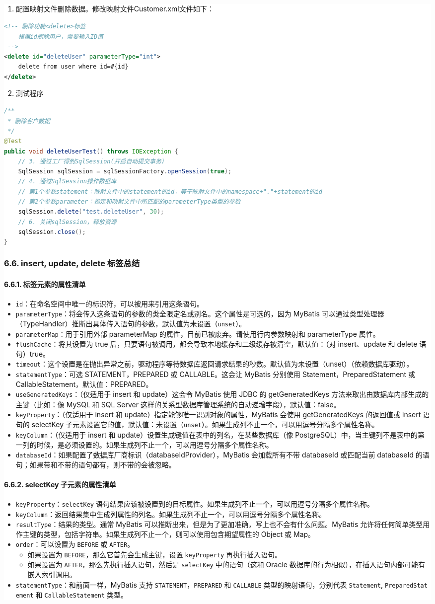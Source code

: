 1. 配置映射文件删除数据。修改映射文件Customer.xml文件如下：

```xml
<!-- 删除功能<delete>标签
	根据id删除用户，需要输入ID值
 -->
<delete id="deleteUser" parameterType="int">
	delete from user where id=#{id}
</delete>
```

2. 测试程序

```java
/**
 * 删除客户数据
 */
@Test
public void deleteUserTest() throws IOException {
	// 3. 通过工厂得到SqlSession(开启自动提交事务)
	SqlSession sqlSession = sqlSessionFactory.openSession(true);
	// 4. 通过SqlSession操作数据库
	// 第1个参数statement：映射文件中的statement的id，等于映射文件中的namespace+"."+statement的id
	// 第2个参数parameter：指定和映射文件中所匹配的parameterType类型的参数
	sqlSession.delete("test.deleteUser", 30);
	// 6. 关闭sqlSession，释放资源
	sqlSession.close();
}
```

### 6.6. insert, update, delete 标签总结

#### 6.6.1. 标签元素的属性清单

- `id`：在命名空间中唯一的标识符，可以被用来引用这条语句。
- `parameterType`：将会传入这条语句的参数的类全限定名或别名。这个属性是可选的，因为 MyBatis 可以通过类型处理器（TypeHandler）推断出具体传入语句的参数，默认值为未设置（`unset`）。
- `parameterMap`：用于引用外部 parameterMap 的属性，目前已被废弃。请使用行内参数映射和 parameterType 属性。
- `flushCache`：将其设置为 true 后，只要语句被调用，都会导致本地缓存和二级缓存被清空，默认值：（对 insert、update 和 delete 语句）true。
- `timeout`：这个设置是在抛出异常之前，驱动程序等待数据库返回请求结果的秒数。默认值为未设置（unset）（依赖数据库驱动）。
- `statementType`：可选 STATEMENT，PREPARED 或 CALLABLE。这会让 MyBatis 分别使用 Statement，PreparedStatement 或 CallableStatement，默认值：PREPARED。
- `useGeneratedKeys`：（仅适用于 insert 和 update）这会令 MyBatis 使用 JDBC 的 getGeneratedKeys 方法来取出由数据库内部生成的主键（比如：像 MySQL 和 SQL Server 这样的关系型数据库管理系统的自动递增字段），默认值：false。
- `keyProperty`：（仅适用于 insert 和 update）指定能够唯一识别对象的属性，MyBatis 会使用 getGeneratedKeys 的返回值或 insert 语句的 selectKey 子元素设置它的值，默认值：未设置（`unset`）。如果生成列不止一个，可以用逗号分隔多个属性名称。
- `keyColumn`：（仅适用于 insert 和 update）设置生成键值在表中的列名，在某些数据库（像 PostgreSQL）中，当主键列不是表中的第一列的时候，是必须设置的。如果生成列不止一个，可以用逗号分隔多个属性名称。
- `databaseId`：如果配置了数据库厂商标识（databaseIdProvider），MyBatis 会加载所有不带 databaseId 或匹配当前 databaseId 的语句；如果带和不带的语句都有，则不带的会被忽略。

#### 6.6.2. selectKey 子元素的属性清单

- `keyProperty`：`selectKey` 语句结果应该被设置到的目标属性。如果生成列不止一个，可以用逗号分隔多个属性名称。
- `keyColumn`：返回结果集中生成列属性的列名。如果生成列不止一个，可以用逗号分隔多个属性名称。
- `resultType`：结果的类型。通常 MyBatis 可以推断出来，但是为了更加准确，写上也不会有什么问题。MyBatis 允许将任何简单类型用作主键的类型，包括字符串。如果生成列不止一个，则可以使用包含期望属性的 Object 或 Map。
- `order`：可以设置为 `BEFORE` 或 `AFTER`。
    - 如果设置为 `BEFORE`，那么它首先会生成主键，设置 `keyProperty` 再执行插入语句。
    - 如果设置为 `AFTER`，那么先执行插入语句，然后是 `selectKey` 中的语句（这和 Oracle 数据库的行为相似），在插入语句内部可能有嵌入索引调用。
- `statementType`：和前面一样，MyBatis 支持 `STATEMENT`，`PREPARED` 和 `CALLABLE` 类型的映射语句，分别代表 `Statement`, `PreparedStatement` 和 `CallableStatement` 类型。
